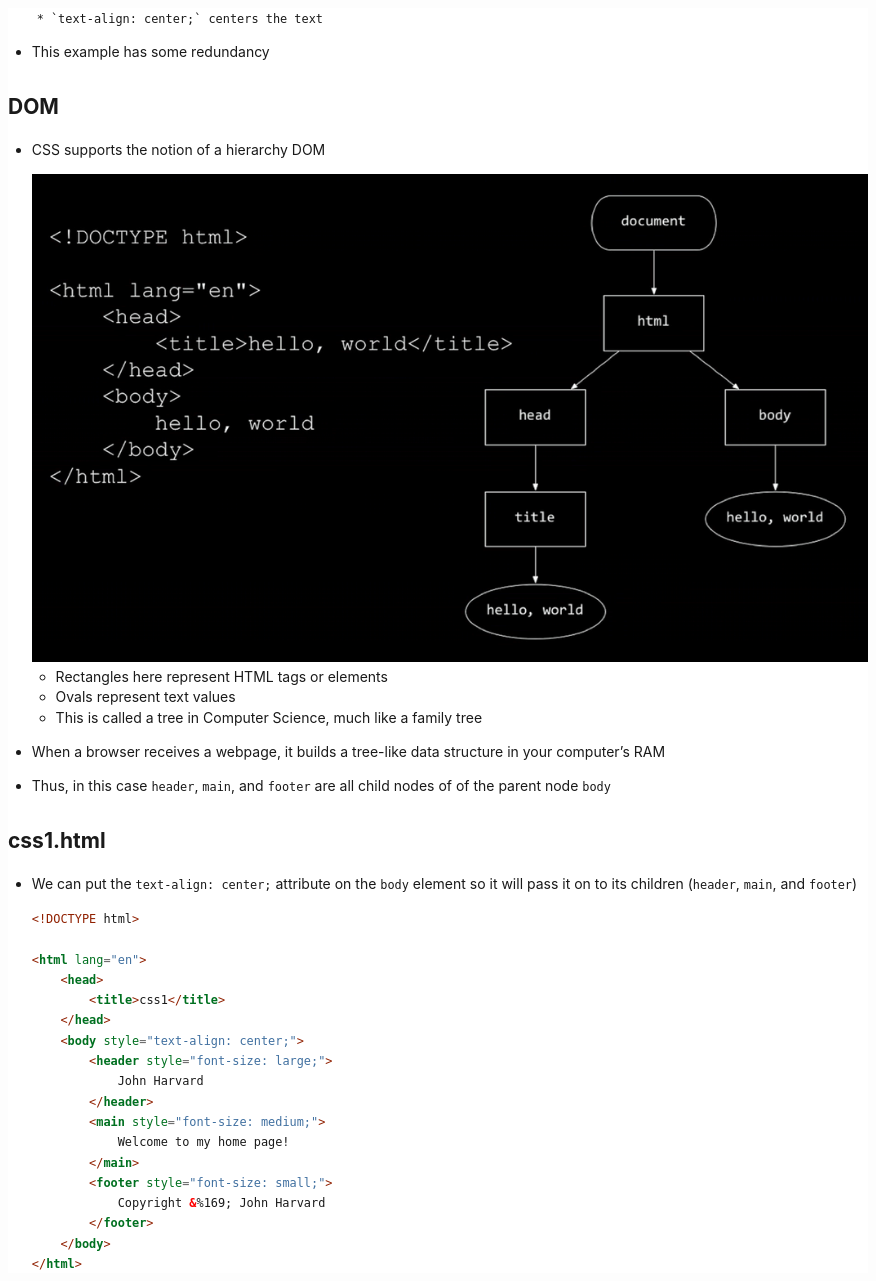        * `text-align: center;` centers the text
* This example has some redundancy

## DOM

* CSS supports the notion of a hierarchy DOM

    <img src="dom.png">

    * Rectangles here represent HTML tags or elements
    * Ovals represent text values
    * This is called a tree in Computer Science, much like a family tree
* When a browser receives a webpage, it builds a tree-like data structure in your computer’s RAM
* Thus, in this case `header`, `main`, and `footer` are all child nodes of of the parent node `body`

## css1.html

* We can put the `text-align: center;` attribute on the `body` element so it will pass it on to its children (`header`, `main`, and `footer`)
    ```html
    <!DOCTYPE html>

    <html lang="en">
        <head>
            <title>css1</title>
        </head>
        <body style="text-align: center;">
            <header style="font-size: large;">
                John Harvard
            </header>
            <main style="font-size: medium;">
                Welcome to my home page!
            </main>
            <footer style="font-size: small;">
                Copyright &%169; John Harvard
            </footer>
        </body>
    </html>